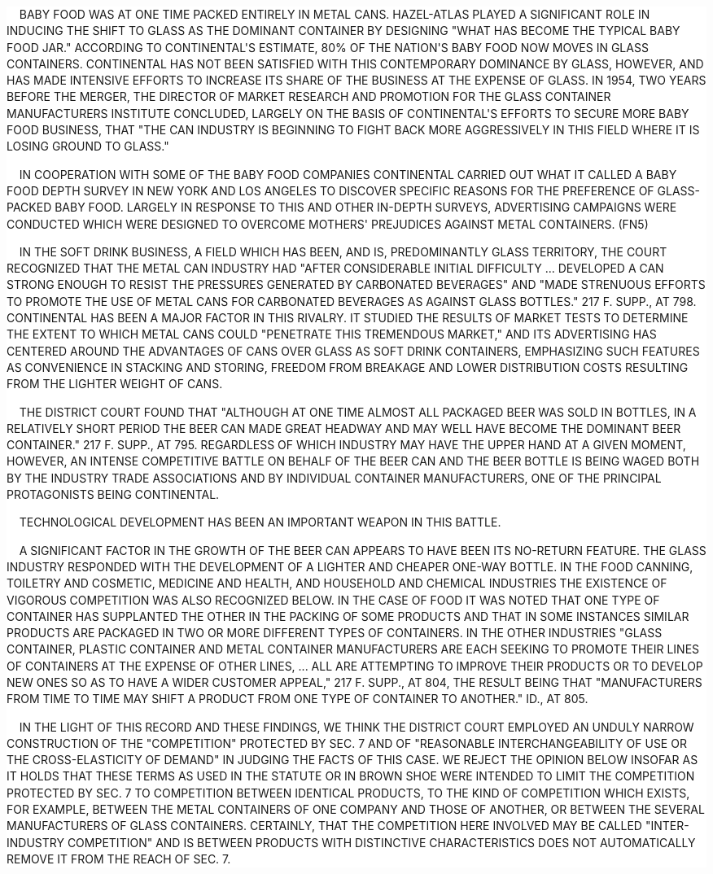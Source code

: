     BABY FOOD WAS AT ONE TIME PACKED ENTIRELY IN METAL CANS.  HAZEL-ATLAS PLAYED A SIGNIFICANT ROLE IN INDUCING THE SHIFT TO GLASS AS THE DOMINANT CONTAINER BY DESIGNING "WHAT HAS BECOME THE TYPICAL BABY FOOD JAR."  ACCORDING TO CONTINENTAL'S ESTIMATE, 80% OF THE NATION'S BABY FOOD NOW MOVES IN GLASS CONTAINERS.  CONTINENTAL HAS NOT BEEN SATISFIED WITH THIS CONTEMPORARY DOMINANCE BY GLASS, HOWEVER, AND HAS MADE INTENSIVE EFFORTS TO INCREASE ITS SHARE OF THE BUSINESS AT THE EXPENSE OF GLASS.  IN 1954, TWO YEARS BEFORE THE MERGER, THE DIRECTOR OF MARKET RESEARCH AND PROMOTION FOR THE GLASS CONTAINER MANUFACTURERS INSTITUTE CONCLUDED, LARGELY ON THE BASIS OF CONTINENTAL'S EFFORTS TO SECURE MORE BABY FOOD BUSINESS, THAT "THE CAN INDUSTRY IS BEGINNING TO FIGHT BACK MORE AGGRESSIVELY IN THIS FIELD WHERE IT IS LOSING GROUND TO GLASS."

    IN COOPERATION WITH SOME OF THE BABY FOOD COMPANIES CONTINENTAL CARRIED OUT WHAT IT CALLED A BABY FOOD DEPTH SURVEY IN NEW YORK AND LOS ANGELES TO DISCOVER SPECIFIC REASONS FOR THE PREFERENCE OF GLASS-PACKED BABY FOOD.  LARGELY IN RESPONSE TO THIS AND OTHER IN-DEPTH SURVEYS, ADVERTISING CAMPAIGNS WERE CONDUCTED WHICH WERE DESIGNED TO OVERCOME MOTHERS' PREJUDICES AGAINST METAL CONTAINERS.  (FN5)

    IN THE SOFT DRINK BUSINESS, A FIELD WHICH HAS BEEN, AND IS, PREDOMINANTLY GLASS TERRITORY, THE COURT RECOGNIZED THAT THE METAL CAN INDUSTRY HAD "AFTER CONSIDERABLE INITIAL DIFFICULTY  ... DEVELOPED A CAN STRONG ENOUGH TO RESIST THE PRESSURES GENERATED BY CARBONATED BEVERAGES" AND "MADE STRENUOUS EFFORTS TO PROMOTE THE USE OF METAL CANS FOR CARBONATED BEVERAGES AS AGAINST GLASS BOTTLES."  217 F. SUPP., AT 798.  CONTINENTAL HAS BEEN A MAJOR FACTOR IN THIS RIVALRY.  IT STUDIED THE RESULTS OF MARKET TESTS TO DETERMINE THE EXTENT TO WHICH METAL CANS COULD "PENETRATE THIS TREMENDOUS MARKET," AND ITS ADVERTISING HAS CENTERED AROUND THE ADVANTAGES OF CANS OVER GLASS AS SOFT DRINK CONTAINERS, EMPHASIZING SUCH FEATURES AS CONVENIENCE IN STACKING AND STORING, FREEDOM FROM BREAKAGE AND LOWER DISTRIBUTION COSTS RESULTING FROM THE LIGHTER WEIGHT OF CANS.

    THE DISTRICT COURT FOUND THAT "ALTHOUGH AT ONE TIME ALMOST ALL PACKAGED BEER WAS SOLD IN BOTTLES, IN A RELATIVELY SHORT PERIOD THE BEER CAN MADE GREAT HEADWAY AND MAY WELL HAVE BECOME THE DOMINANT BEER CONTAINER."  217 F. SUPP., AT 795.  REGARDLESS OF WHICH INDUSTRY MAY HAVE THE UPPER HAND AT A GIVEN MOMENT, HOWEVER, AN INTENSE COMPETITIVE BATTLE ON BEHALF OF THE BEER CAN AND THE BEER BOTTLE IS BEING WAGED BOTH BY THE INDUSTRY TRADE ASSOCIATIONS AND BY INDIVIDUAL CONTAINER MANUFACTURERS, ONE OF THE PRINCIPAL PROTAGONISTS BEING CONTINENTAL.

    TECHNOLOGICAL DEVELOPMENT HAS BEEN AN IMPORTANT WEAPON IN THIS BATTLE.

    A SIGNIFICANT FACTOR IN THE GROWTH OF THE BEER CAN APPEARS TO HAVE BEEN ITS NO-RETURN FEATURE.  THE GLASS INDUSTRY RESPONDED WITH THE DEVELOPMENT OF A LIGHTER AND CHEAPER ONE-WAY BOTTLE.    IN THE FOOD CANNING, TOILETRY AND COSMETIC, MEDICINE AND HEALTH, AND HOUSEHOLD AND CHEMICAL INDUSTRIES THE EXISTENCE OF VIGOROUS COMPETITION WAS ALSO RECOGNIZED BELOW.  IN THE CASE OF FOOD IT WAS NOTED THAT ONE TYPE OF CONTAINER HAS SUPPLANTED THE OTHER IN THE PACKING OF SOME PRODUCTS AND THAT IN SOME INSTANCES SIMILAR PRODUCTS ARE PACKAGED IN TWO OR MORE DIFFERENT TYPES OF CONTAINERS.  IN THE OTHER INDUSTRIES "GLASS CONTAINER, PLASTIC CONTAINER AND METAL CONTAINER MANUFACTURERS ARE EACH SEEKING TO PROMOTE THEIR LINES OF CONTAINERS AT THE EXPENSE OF OTHER LINES,  ...  ALL ARE ATTEMPTING TO IMPROVE THEIR PRODUCTS OR TO DEVELOP NEW ONES SO AS TO HAVE A WIDER CUSTOMER APPEAL," 217 F. SUPP., AT 804, THE RESULT BEING THAT "MANUFACTURERS FROM TIME TO TIME MAY SHIFT A PRODUCT FROM ONE TYPE OF CONTAINER TO ANOTHER."  ID., AT 805.

    IN THE LIGHT OF THIS RECORD AND THESE FINDINGS, WE THINK THE DISTRICT COURT EMPLOYED AN UNDULY NARROW CONSTRUCTION OF THE "COMPETITION" PROTECTED BY SEC. 7 AND OF "REASONABLE INTERCHANGEABILITY OF USE OR THE CROSS-ELASTICITY OF DEMAND" IN JUDGING THE FACTS OF THIS CASE.  WE REJECT THE OPINION BELOW INSOFAR AS IT HOLDS THAT THESE TERMS AS USED IN THE STATUTE OR IN BROWN SHOE WERE INTENDED TO LIMIT THE COMPETITION PROTECTED BY SEC. 7 TO COMPETITION BETWEEN IDENTICAL PRODUCTS, TO THE KIND OF COMPETITION WHICH EXISTS, FOR EXAMPLE, BETWEEN THE METAL CONTAINERS OF ONE COMPANY AND THOSE OF ANOTHER, OR BETWEEN THE SEVERAL MANUFACTURERS OF GLASS CONTAINERS.  CERTAINLY, THAT THE COMPETITION HERE INVOLVED MAY BE CALLED "INTER-INDUSTRY COMPETITION" AND IS BETWEEN PRODUCTS WITH DISTINCTIVE CHARACTERISTICS DOES NOT AUTOMATICALLY REMOVE IT FROM THE REACH OF SEC. 7.
